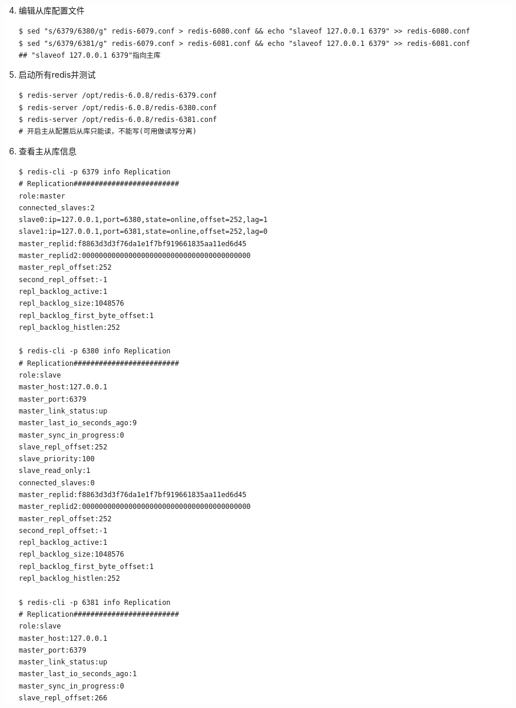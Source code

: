 4. 编辑从库配置文件

   ```shell
   $ sed "s/6379/6380/g" redis-6079.conf > redis-6080.conf && echo "slaveof 127.0.0.1 6379" >> redis-6080.conf	
   $ sed "s/6379/6381/g" redis-6079.conf > redis-6081.conf && echo "slaveof 127.0.0.1 6379" >> redis-6081.conf
   ## "slaveof 127.0.0.1 6379"指向主库
   ```

5. 启动所有redis并测试

   ```shell
   $ redis-server /opt/redis-6.0.8/redis-6379.conf
   $ redis-server /opt/redis-6.0.8/redis-6380.conf
   $ redis-server /opt/redis-6.0.8/redis-6381.conf
   # 开启主从配置后从库只能读，不能写(可用做读写分离)
   ```

6. 查看主从库信息

   ```shell
   $ redis-cli -p 6379 info Replication
   # Replication#########################
   role:master
   connected_slaves:2
   slave0:ip=127.0.0.1,port=6380,state=online,offset=252,lag=1
   slave1:ip=127.0.0.1,port=6381,state=online,offset=252,lag=0
   master_replid:f8863d3d3f76da1e1f7bf919661835aa11ed6d45
   master_replid2:0000000000000000000000000000000000000000
   master_repl_offset:252
   second_repl_offset:-1
   repl_backlog_active:1
   repl_backlog_size:1048576
   repl_backlog_first_byte_offset:1
   repl_backlog_histlen:252
   
   $ redis-cli -p 6380 info Replication
   # Replication#########################
   role:slave
   master_host:127.0.0.1
   master_port:6379
   master_link_status:up
   master_last_io_seconds_ago:9
   master_sync_in_progress:0
   slave_repl_offset:252
   slave_priority:100
   slave_read_only:1
   connected_slaves:0
   master_replid:f8863d3d3f76da1e1f7bf919661835aa11ed6d45
   master_replid2:0000000000000000000000000000000000000000
   master_repl_offset:252
   second_repl_offset:-1
   repl_backlog_active:1
   repl_backlog_size:1048576
   repl_backlog_first_byte_offset:1
   repl_backlog_histlen:252
   
   $ redis-cli -p 6381 info Replication
   # Replication#########################
   role:slave
   master_host:127.0.0.1
   master_port:6379
   master_link_status:up
   master_last_io_seconds_ago:1
   master_sync_in_progress:0
   slave_repl_offset:266
   ```